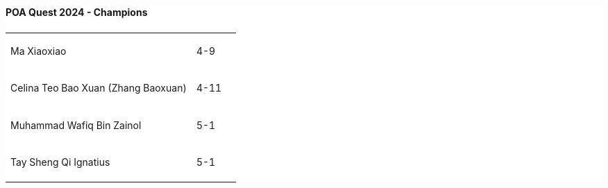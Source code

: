 <col>
</colgroup>
<tbody>
<tr>
<th rowspan="1" colspan="3">
<h4><strong>POA Quest 2024 - Champions</strong></h4>
</th>
</tr>
<tr>
<td rowspan="1" colspan="3">
<table style="minWidth: 75px">
<colgroup>
<col>
<col>
<col>
</colgroup>
<tbody>
<tr>
<td rowspan="1" colspan="1">
<p>Ma Xiaoxiao</p>
</td>
<td rowspan="1" colspan="1">
<p>4-9</p>
</td>
<th rowspan="1" colspan="1">
<p></p>
</th>
</tr>
<tr>
<td rowspan="1" colspan="1">
<p>Celina Teo Bao Xuan (Zhang Baoxuan)</p>
</td>
<td rowspan="1" colspan="1">
<p>4-11</p>
</td>
<td rowspan="1" colspan="1">
<p></p>
</td>
</tr>
<tr>
<td rowspan="1" colspan="1">
<p>Muhammad Wafiq Bin Zainol</p>
</td>
<td rowspan="1" colspan="1">
<p>5-1</p>
</td>
<td rowspan="1" colspan="1">
<p></p>
</td>
</tr>
<tr>
<td rowspan="1" colspan="1">
<p>Tay Sheng Qi Ignatius</p>
</td>
<td rowspan="1" colspan="1">
<p>5-1</p>
</td>
<td rowspan="1" colspan="1">
<p></p>
</td>
</tr>
</tbody>
</table>
</td>